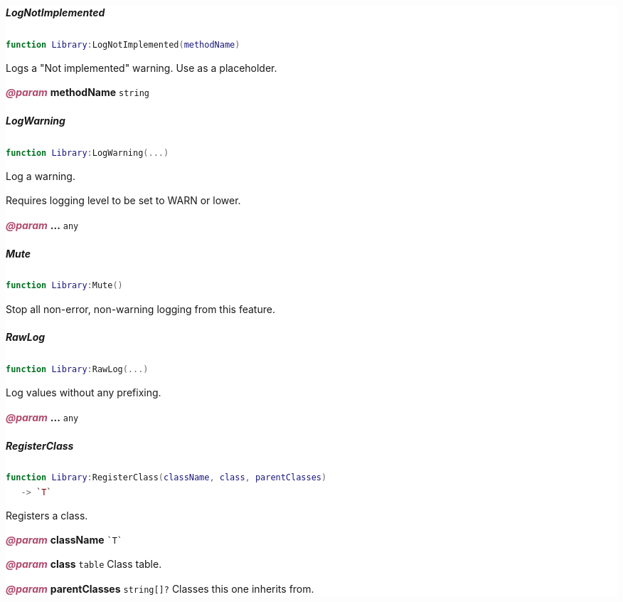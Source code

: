 ##### LogNotImplemented

```lua
function Library:LogNotImplemented(methodName)
```

Logs a "Not implemented" warning. Use as a placeholder.

<p style="margin-bottom:0px;"><span style="color:#B04A6E;"><b><i>@param</i></b></span> <b>methodName</b> <code>string</code></p>

##### LogWarning

```lua
function Library:LogWarning(...)
```

Log a warning.

Requires logging level to be set to WARN or lower.

<p style="margin-bottom:0px;"><span style="color:#B04A6E;"><b><i>@param</i></b></span> <b>...</b> <code>any</code></p>

##### Mute

```lua
function Library:Mute()
```

Stop all non-error, non-warning logging from this feature.

##### RawLog

```lua
function Library:RawLog(...)
```

Log values without any prefixing.

<p style="margin-bottom:0px;"><span style="color:#B04A6E;"><b><i>@param</i></b></span> <b>...</b> <code>any</code></p>

##### RegisterClass

```lua
function Library:RegisterClass(className, class, parentClasses)
   -> `T`
```

Registers a class.

<p style="margin-bottom:0px;"><span style="color:#B04A6E;"><b><i>@param</i></b></span> <b>className</b> <code>`T`</code></p>

<p style="margin-bottom:0px;"><span style="color:#B04A6E;"><b><i>@param</i></b></span> <b>class</b> <code>table</code> Class table.</p>

<p style="margin-bottom:0px;"><span style="color:#B04A6E;"><b><i>@param</i></b></span> <b>parentClasses</b> <code>string[]?</code> Classes this one inherits from.</p>
